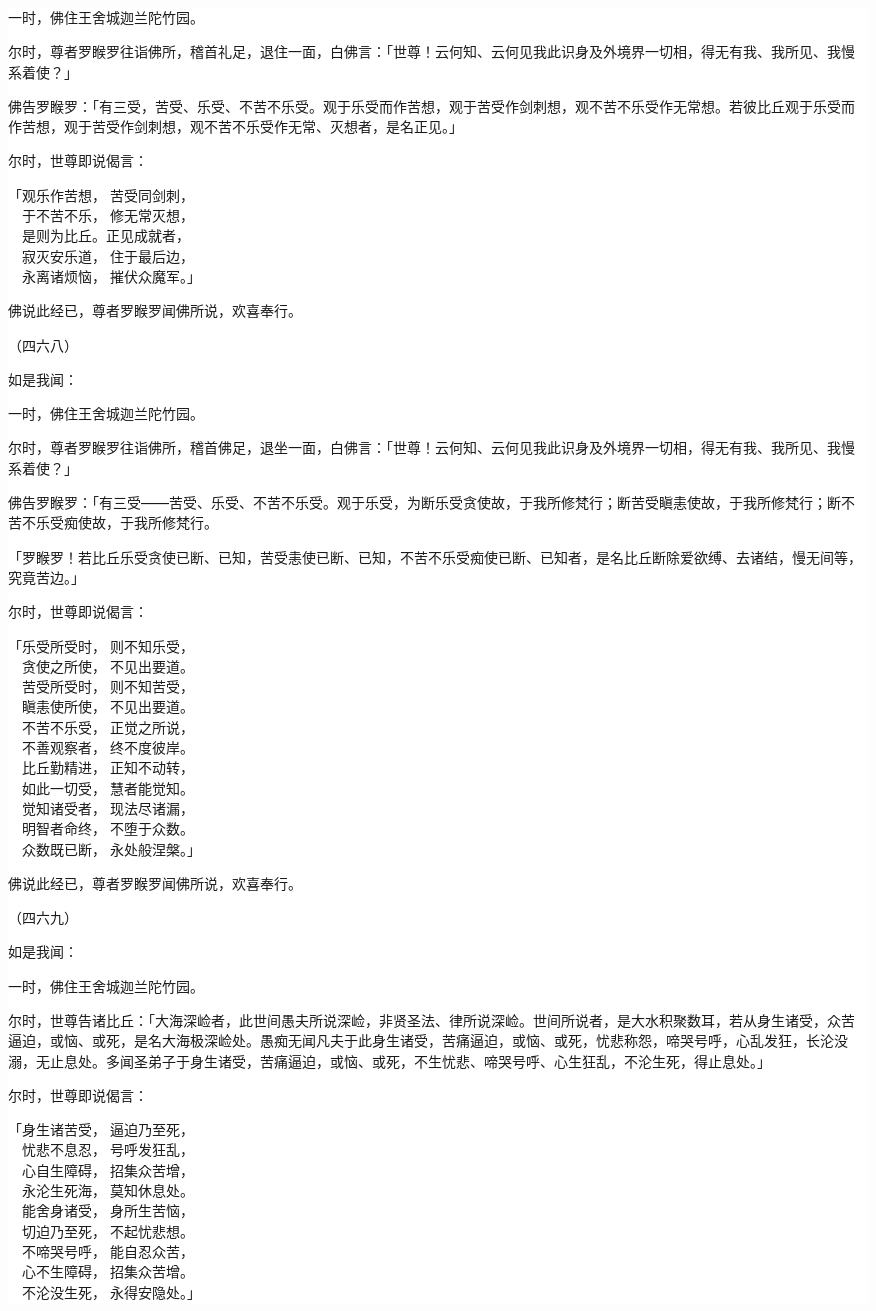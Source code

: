 一时，佛住王舍城迦兰陀竹园。

尔时，尊者罗睺罗往诣佛所，稽首礼足，退住一面，白佛言：「世尊！云何知、云何见我此识身及外境界一切相，得无有我、我所见、我慢系着使？」

佛告罗睺罗：「有三受，苦受、乐受、不苦不乐受。观于乐受而作苦想，观于苦受作剑刺想，观不苦不乐受作无常想。若彼比丘观于乐受而作苦想，观于苦受作剑刺想，观不苦不乐受作无常、灭想者，是名正见。」

尔时，世尊即说偈言：

「观乐作苦想， 苦受同剑刺，\
　于不苦不乐， 修无常灭想，\
　是则为比丘。正见成就者，\
　寂灭安乐道， 住于最后边，\
　永离诸烦恼， 摧伏众魔军。」

佛说此经已，尊者罗睺罗闻佛所说，欢喜奉行。

（四六八）

如是我闻：

一时，佛住王舍城迦兰陀竹园。

尔时，尊者罗睺罗往诣佛所，稽首佛足，退坐一面，白佛言：「世尊！云何知、云何见我此识身及外境界一切相，得无有我、我所见、我慢系着使？」

佛告罗睺罗：「有三受——苦受、乐受、不苦不乐受。观于乐受，为断乐受贪使故，于我所修梵行；断苦受瞋恚使故，于我所修梵行；断不苦不乐受痴使故，于我所修梵行。

「罗睺罗！若比丘乐受贪使已断、已知，苦受恚使已断、已知，不苦不乐受痴使已断、已知者，是名比丘断除爱欲缚、去诸结，慢无间等，究竟苦边。」

尔时，世尊即说偈言：

「乐受所受时， 则不知乐受，\
　贪使之所使， 不见出要道。\
　苦受所受时， 则不知苦受，\
　瞋恚使所使， 不见出要道。\
　不苦不乐受， 正觉之所说，\
　不善观察者， 终不度彼岸。\
　比丘勤精进， 正知不动转，\
　如此一切受， 慧者能觉知。\
　觉知诸受者， 现法尽诸漏，\
　明智者命终， 不堕于众数。\
　众数既已断， 永处般涅槃。」

佛说此经已，尊者罗睺罗闻佛所说，欢喜奉行。

（四六九）

如是我闻：

一时，佛住王舍城迦兰陀竹园。

尔时，世尊告诸比丘：「大海深崄者，此世间愚夫所说深崄，非贤圣法、律所说深崄。世间所说者，是大水积聚数耳，若从身生诸受，众苦逼迫，或恼、或死，是名大海极深崄处。愚痴无闻凡夫于此身生诸受，苦痛逼迫，或恼、或死，忧悲称怨，啼哭号呼，心乱发狂，长沦没溺，无止息处。多闻圣弟子于身生诸受，苦痛逼迫，或恼、或死，不生忧悲、啼哭号呼、心生狂乱，不沦生死，得止息处。」

尔时，世尊即说偈言：

「身生诸苦受， 逼迫乃至死，\
　忧悲不息忍， 号呼发狂乱，\
　心自生障碍， 招集众苦增，\
　永沦生死海， 莫知休息处。\
　能舍身诸受， 身所生苦恼，\
　切迫乃至死， 不起忧悲想。\
　不啼哭号呼， 能自忍众苦，\
　心不生障碍， 招集众苦增。\
　不沦没生死， 永得安隐处。」
